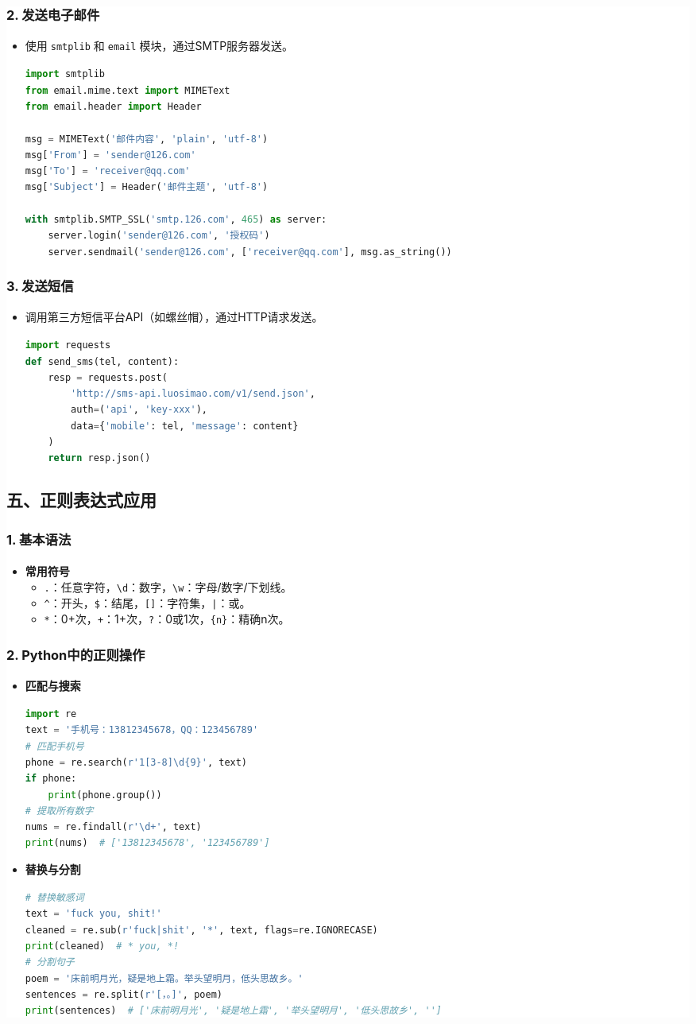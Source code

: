 ### 2. 发送电子邮件
- 使用 `smtplib` 和 `email` 模块，通过SMTP服务器发送。  
  ```python
  import smtplib
  from email.mime.text import MIMEText
  from email.header import Header
  
  msg = MIMEText('邮件内容', 'plain', 'utf-8')
  msg['From'] = 'sender@126.com'
  msg['To'] = 'receiver@qq.com'
  msg['Subject'] = Header('邮件主题', 'utf-8')
  
  with smtplib.SMTP_SSL('smtp.126.com', 465) as server:
      server.login('sender@126.com', '授权码')
      server.sendmail('sender@126.com', ['receiver@qq.com'], msg.as_string())
  ```

### 3. 发送短信
- 调用第三方短信平台API（如螺丝帽），通过HTTP请求发送。  
  ```python
  import requests
  def send_sms(tel, content):
      resp = requests.post(
          'http://sms-api.luosimao.com/v1/send.json',
          auth=('api', 'key-xxx'),
          data={'mobile': tel, 'message': content}
      )
      return resp.json()
  ```

## 五、正则表达式应用

### 1. 基本语法
- **常用符号**  
  - `.`：任意字符，`\d`：数字，`\w`：字母/数字/下划线。  
  - `^`：开头，`$`：结尾，`[]`：字符集，`|`：或。  
  - `*`：0+次，`+`：1+次，`?`：0或1次，`{n}`：精确n次。  

### 2. Python中的正则操作
- **匹配与搜索**  
  ```python
  import re
  text = '手机号：13812345678，QQ：123456789'
  # 匹配手机号
  phone = re.search(r'1[3-8]\d{9}', text)
  if phone:
      print(phone.group())
  # 提取所有数字
  nums = re.findall(r'\d+', text)
  print(nums)  # ['13812345678', '123456789']
  ```
- **替换与分割**  
  ```python
  # 替换敏感词
  text = 'fuck you, shit!'
  cleaned = re.sub(r'fuck|shit', '*', text, flags=re.IGNORECASE)
  print(cleaned)  # * you, *!
  # 分割句子
  poem = '床前明月光，疑是地上霜。举头望明月，低头思故乡。'
  sentences = re.split(r'[，。]', poem)
  print(sentences)  # ['床前明月光', '疑是地上霜', '举头望明月', '低头思故乡', '']
  ```
